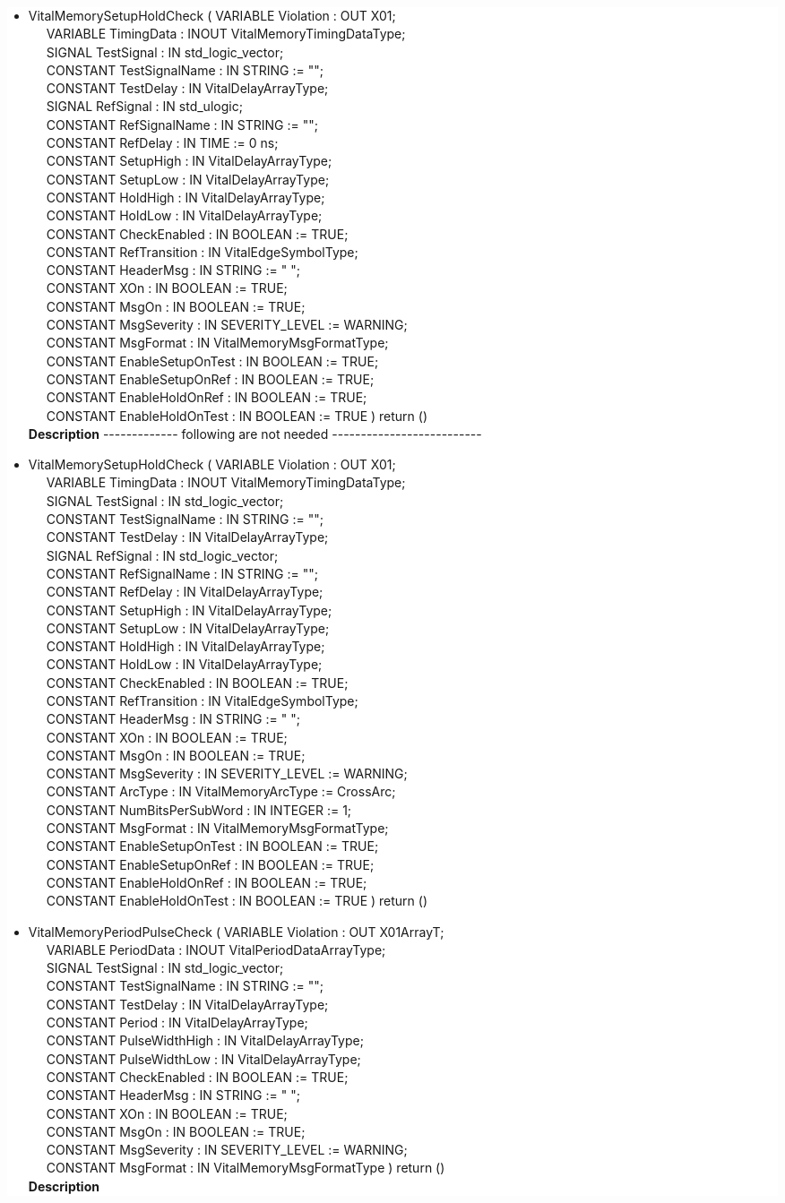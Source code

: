 - VitalMemorySetupHoldCheck <font id="function_arguments">( VARIABLE Violation         : OUT    X01;<br><span style="padding-left:20px"> VARIABLE TimingData        : INOUT  VitalMemoryTimingDataType;<br><span style="padding-left:20px"> SIGNAL   TestSignal        : IN     std_logic_vector;<br><span style="padding-left:20px"> CONSTANT TestSignalName    : IN     STRING := "";<br><span style="padding-left:20px"> CONSTANT TestDelay         : IN     VitalDelayArrayType;<br><span style="padding-left:20px"> SIGNAL   RefSignal         : IN     std_ulogic;<br><span style="padding-left:20px"> CONSTANT RefSignalName     : IN     STRING := "";<br><span style="padding-left:20px"> CONSTANT RefDelay          : IN     TIME := 0 ns;<br><span style="padding-left:20px"> CONSTANT SetupHigh         : IN     VitalDelayArrayType;<br><span style="padding-left:20px"> CONSTANT SetupLow          : IN     VitalDelayArrayType;<br><span style="padding-left:20px"> CONSTANT HoldHigh          : IN     VitalDelayArrayType;<br><span style="padding-left:20px"> CONSTANT HoldLow           : IN     VitalDelayArrayType;<br><span style="padding-left:20px"> CONSTANT CheckEnabled      : IN     BOOLEAN := TRUE;<br><span style="padding-left:20px"> CONSTANT RefTransition     : IN     VitalEdgeSymbolType;<br><span style="padding-left:20px"> CONSTANT HeaderMsg         : IN     STRING := " ";<br><span style="padding-left:20px"> CONSTANT XOn               : IN     BOOLEAN := TRUE;<br><span style="padding-left:20px"> CONSTANT MsgOn             : IN     BOOLEAN := TRUE;<br><span style="padding-left:20px"> CONSTANT MsgSeverity       : IN     SEVERITY_LEVEL := WARNING;<br><span style="padding-left:20px"> CONSTANT MsgFormat         : IN     VitalMemoryMsgFormatType;<br><span style="padding-left:20px"> CONSTANT EnableSetupOnTest : IN     BOOLEAN := TRUE;<br><span style="padding-left:20px"> CONSTANT EnableSetupOnRef  : IN     BOOLEAN := TRUE;<br><span style="padding-left:20px"> CONSTANT EnableHoldOnRef   : IN     BOOLEAN := TRUE;<br><span style="padding-left:20px"> CONSTANT EnableHoldOnTest  : IN     BOOLEAN := TRUE ) </font> <font id="function_return">return ()</font>
</br>**Description**
------------- following are not needed --------------------------

- VitalMemorySetupHoldCheck <font id="function_arguments">( VARIABLE Violation         : OUT    X01;<br><span style="padding-left:20px"> VARIABLE TimingData        : INOUT  VitalMemoryTimingDataType;<br><span style="padding-left:20px"> SIGNAL   TestSignal        : IN     std_logic_vector;<br><span style="padding-left:20px"> CONSTANT TestSignalName    : IN     STRING := "";<br><span style="padding-left:20px"> CONSTANT TestDelay         : IN     VitalDelayArrayType;<br><span style="padding-left:20px"> SIGNAL   RefSignal         : IN     std_logic_vector;<br><span style="padding-left:20px"> CONSTANT RefSignalName     : IN     STRING := "";<br><span style="padding-left:20px"> CONSTANT RefDelay          : IN     VitalDelayArrayType;<br><span style="padding-left:20px"> CONSTANT SetupHigh         : IN     VitalDelayArrayType;<br><span style="padding-left:20px"> CONSTANT SetupLow          : IN     VitalDelayArrayType;<br><span style="padding-left:20px"> CONSTANT HoldHigh          : IN     VitalDelayArrayType;<br><span style="padding-left:20px"> CONSTANT HoldLow           : IN     VitalDelayArrayType;<br><span style="padding-left:20px"> CONSTANT CheckEnabled      : IN     BOOLEAN := TRUE;<br><span style="padding-left:20px"> CONSTANT RefTransition     : IN     VitalEdgeSymbolType;<br><span style="padding-left:20px"> CONSTANT HeaderMsg         : IN     STRING := " ";<br><span style="padding-left:20px"> CONSTANT XOn               : IN     BOOLEAN := TRUE;<br><span style="padding-left:20px"> CONSTANT MsgOn             : IN     BOOLEAN := TRUE;<br><span style="padding-left:20px"> CONSTANT MsgSeverity       : IN     SEVERITY_LEVEL := WARNING;<br><span style="padding-left:20px"> CONSTANT ArcType           : IN     VitalMemoryArcType := CrossArc;<br><span style="padding-left:20px"> CONSTANT NumBitsPerSubWord : IN     INTEGER := 1;<br><span style="padding-left:20px"> CONSTANT MsgFormat         : IN     VitalMemoryMsgFormatType;<br><span style="padding-left:20px"> CONSTANT EnableSetupOnTest : IN     BOOLEAN := TRUE;<br><span style="padding-left:20px"> CONSTANT EnableSetupOnRef  : IN     BOOLEAN := TRUE;<br><span style="padding-left:20px"> CONSTANT EnableHoldOnRef   : IN     BOOLEAN := TRUE;<br><span style="padding-left:20px"> CONSTANT EnableHoldOnTest  : IN     BOOLEAN := TRUE ) </font> <font id="function_return">return ()</font>
- VitalMemoryPeriodPulseCheck <font id="function_arguments">( VARIABLE Violation      : OUT   X01ArrayT;<br><span style="padding-left:20px"> VARIABLE PeriodData     : INOUT VitalPeriodDataArrayType;<br><span style="padding-left:20px"> SIGNAL   TestSignal     : IN    std_logic_vector;<br><span style="padding-left:20px"> CONSTANT TestSignalName : IN    STRING := "";<br><span style="padding-left:20px"> CONSTANT TestDelay      : IN    VitalDelayArrayType;<br><span style="padding-left:20px"> CONSTANT Period         : IN    VitalDelayArrayType;<br><span style="padding-left:20px"> CONSTANT PulseWidthHigh : IN    VitalDelayArrayType;<br><span style="padding-left:20px"> CONSTANT PulseWidthLow  : IN    VitalDelayArrayType;<br><span style="padding-left:20px"> CONSTANT CheckEnabled   : IN    BOOLEAN := TRUE;<br><span style="padding-left:20px"> CONSTANT HeaderMsg      : IN    STRING := " ";<br><span style="padding-left:20px"> CONSTANT XOn            : IN    BOOLEAN := TRUE;<br><span style="padding-left:20px"> CONSTANT MsgOn          : IN    BOOLEAN := TRUE;<br><span style="padding-left:20px"> CONSTANT MsgSeverity    : IN    SEVERITY_LEVEL := WARNING;<br><span style="padding-left:20px"> CONSTANT MsgFormat      : IN    VitalMemoryMsgFormatType ) </font> <font id="function_return">return ()</font>
</br>**Description**